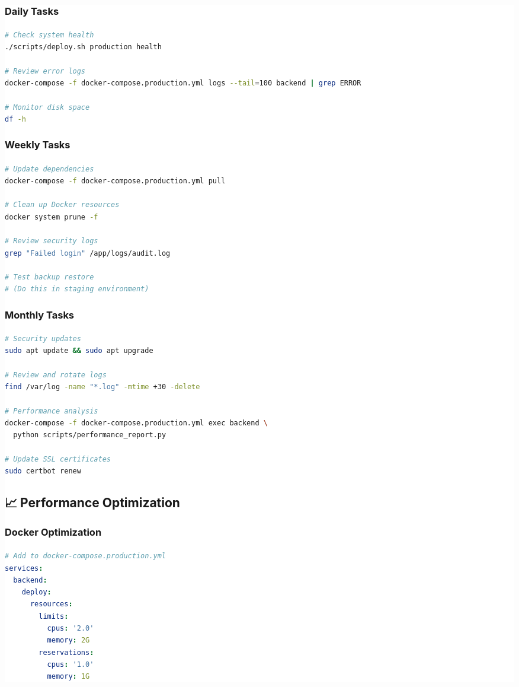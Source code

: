 ### Daily Tasks

```bash
# Check system health
./scripts/deploy.sh production health

# Review error logs
docker-compose -f docker-compose.production.yml logs --tail=100 backend | grep ERROR

# Monitor disk space
df -h
```

### Weekly Tasks

```bash
# Update dependencies
docker-compose -f docker-compose.production.yml pull

# Clean up Docker resources
docker system prune -f

# Review security logs
grep "Failed login" /app/logs/audit.log

# Test backup restore
# (Do this in staging environment)
```

### Monthly Tasks

```bash
# Security updates
sudo apt update && sudo apt upgrade

# Review and rotate logs
find /var/log -name "*.log" -mtime +30 -delete

# Performance analysis
docker-compose -f docker-compose.production.yml exec backend \
  python scripts/performance_report.py

# Update SSL certificates
sudo certbot renew
```

## 📈 Performance Optimization

### Docker Optimization

```yaml
# Add to docker-compose.production.yml
services:
  backend:
    deploy:
      resources:
        limits:
          cpus: '2.0'
          memory: 2G
        reservations:
          cpus: '1.0'
          memory: 1G
```
